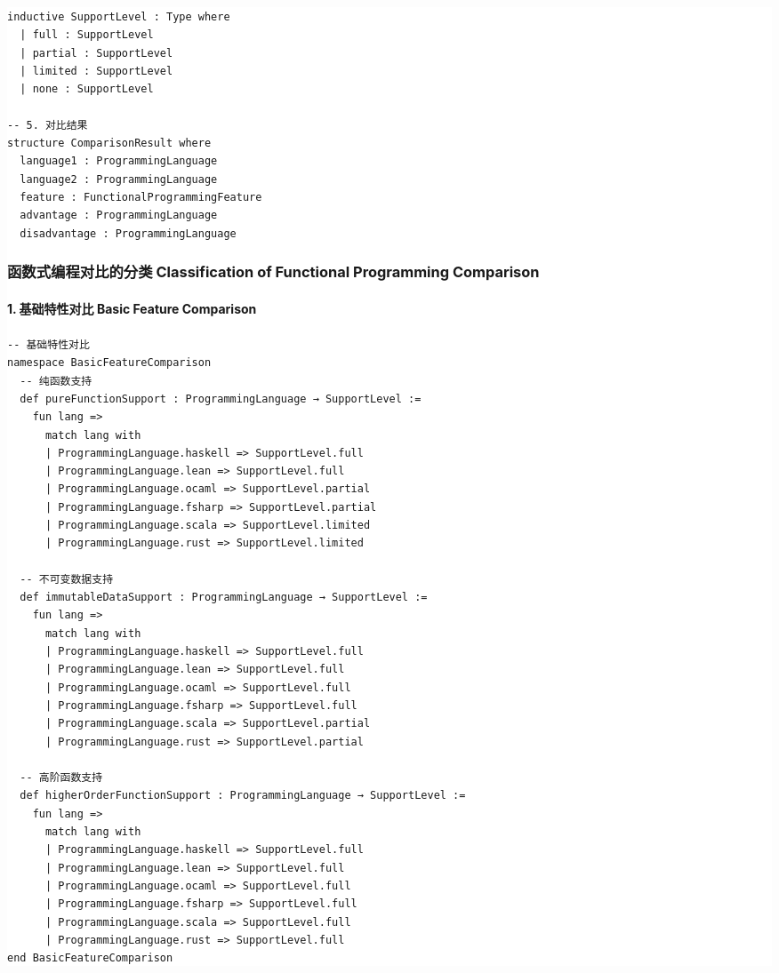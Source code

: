 ```lean
inductive SupportLevel : Type where
  | full : SupportLevel
  | partial : SupportLevel
  | limited : SupportLevel
  | none : SupportLevel

-- 5. 对比结果
structure ComparisonResult where
  language1 : ProgrammingLanguage
  language2 : ProgrammingLanguage
  feature : FunctionalProgrammingFeature
  advantage : ProgrammingLanguage
  disadvantage : ProgrammingLanguage
```

### 函数式编程对比的分类 Classification of Functional Programming Comparison

#### 1. 基础特性对比 Basic Feature Comparison

```lean
-- 基础特性对比
namespace BasicFeatureComparison
  -- 纯函数支持
  def pureFunctionSupport : ProgrammingLanguage → SupportLevel :=
    fun lang => 
      match lang with
      | ProgrammingLanguage.haskell => SupportLevel.full
      | ProgrammingLanguage.lean => SupportLevel.full
      | ProgrammingLanguage.ocaml => SupportLevel.partial
      | ProgrammingLanguage.fsharp => SupportLevel.partial
      | ProgrammingLanguage.scala => SupportLevel.limited
      | ProgrammingLanguage.rust => SupportLevel.limited

  -- 不可变数据支持
  def immutableDataSupport : ProgrammingLanguage → SupportLevel :=
    fun lang => 
      match lang with
      | ProgrammingLanguage.haskell => SupportLevel.full
      | ProgrammingLanguage.lean => SupportLevel.full
      | ProgrammingLanguage.ocaml => SupportLevel.full
      | ProgrammingLanguage.fsharp => SupportLevel.full
      | ProgrammingLanguage.scala => SupportLevel.partial
      | ProgrammingLanguage.rust => SupportLevel.partial

  -- 高阶函数支持
  def higherOrderFunctionSupport : ProgrammingLanguage → SupportLevel :=
    fun lang => 
      match lang with
      | ProgrammingLanguage.haskell => SupportLevel.full
      | ProgrammingLanguage.lean => SupportLevel.full
      | ProgrammingLanguage.ocaml => SupportLevel.full
      | ProgrammingLanguage.fsharp => SupportLevel.full
      | ProgrammingLanguage.scala => SupportLevel.full
      | ProgrammingLanguage.rust => SupportLevel.full
end BasicFeatureComparison
```
